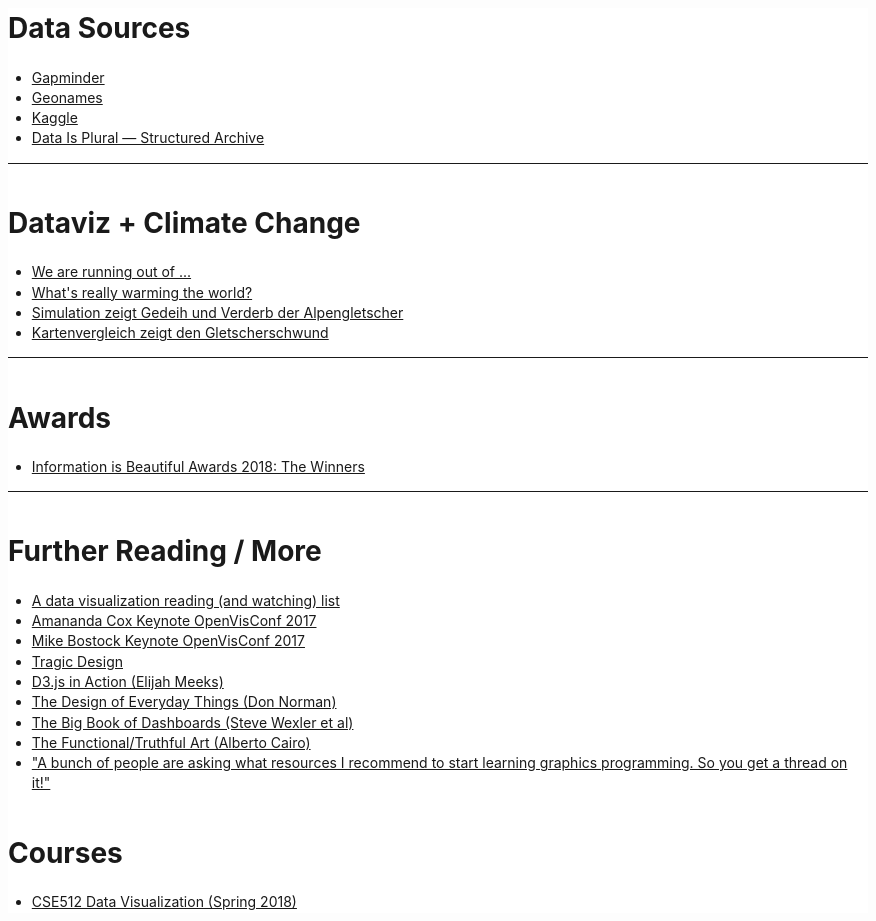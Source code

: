 # Data Sources

- [Gapminder](http://www.gapminder.org/data/)
- [Geonames](http://www.geonames.org/)
- [Kaggle](https://www.kaggle.com/)
- [Data Is Plural — Structured Archive](https://docs.google.com/spreadsheets/d/1wZhPLMCHKJvwOkP4juclhjFgqIY8fQFMemwKL2c64vk/htmlview#)

----

# Dataviz + Climate Change

- [We are running out of ...](https://twitter.com/moritz_stefaner/status/1090179242686595073)
- [What's really warming the world?](https://www.bloomberg.com/graphics/2015-whats-warming-the-world/)
- [Simulation zeigt Gedeih und Verderb der Alpengletscher](https://www.spektrum.de/video/simulation-zeigt-gedeih-und-verderb-der-alpengletscher/1606514)
- [Kartenvergleich zeigt den Gletscherschwund](https://tirol.orf.at/stories/3124214/)

----

# Awards

- [Information is Beautiful Awards 2018: The Winners](https://www.informationisbeautifulawards.com/news/323-information-is-beautiful-awards-2018-the-winners)

----

# Further Reading / More

- [A data visualization reading (and watching) list](http://www.chadskelton.com/2017/04/data-visualization-reading-list.html)
- [Amananda Cox Keynote OpenVisConf 2017](https://www.youtube.com/watch?v=0L1tGo-DvD0)
- [Mike Bostock Keynote OpenVisConf 2017](https://www.youtube.com/watch?v=lNbqfQlGkzc)
- [Tragic Design](http://www.tragicdesign.com/)
- [D3.js in Action (Elijah Meeks)](https://www.manning.com/books/d3js-in-action-second-edition)
- [The Design of Everyday Things (Don Norman)](https://www.perseusbooks.com/titles/don-norman/the-design-of-everyday-things/9780465072996/)
- [The Big Book of Dashboards (Steve Wexler et al)](http://bigbookofdashboards.com/)
- [The Functional/Truthful Art (Alberto Cairo)](http://www.thefunctionalart.com)
- ["A bunch of people are asking what resources I recommend to start learning graphics programming. So you get a thread on it!"](https://twitter.com/sehurlburt/status/884470105320468481)

# Courses

- [CSE512 Data Visualization (Spring 2018)](https://courses.cs.washington.edu/courses/cse512/18sp/)
